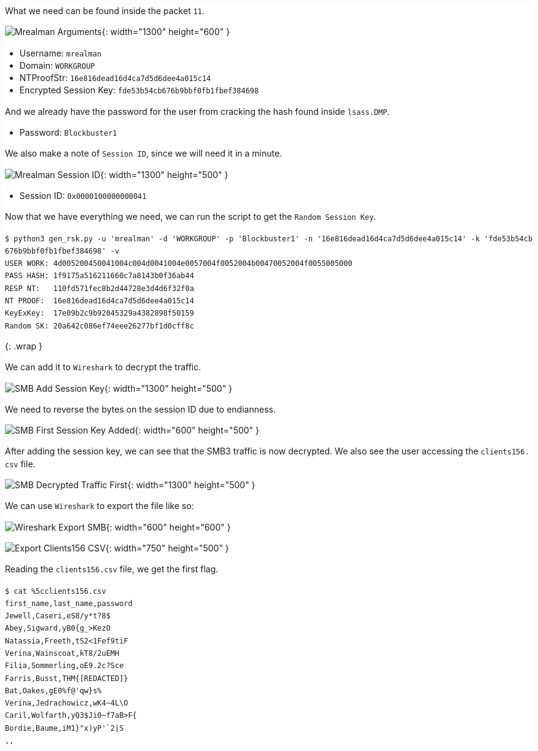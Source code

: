 What we need can be found inside the packet `11`.

![Mrealman Arguments](mrealman_arguments.webp){: width="1300" height="600" }

- Username: `mrealman`
- Domain: `WORKGROUP`
- NTProofStr: `16e816dead16d4ca7d5d6dee4a015c14`
- Encrypted Session Key: `fde53b54cb676b9bbf0fb1fbef384698`

And we already have the password for the user from cracking the hash found inside `lsass.DMP`.

- Password: `Blockbuster1`

We also make a note of `Session ID`, since we will need it in a minute.

![Mrealman Session ID](mrealman_session_id.webp){: width="1300" height="500" }

- Session ID: `0x0000100000000041`

Now that we have everything we need, we can run the script to get the `Random Session Key`.

```console
$ python3 gen_rsk.py -u 'mrealman' -d 'WORKGROUP' -p 'Blockbuster1' -n '16e816dead16d4ca7d5d6dee4a015c14' -k 'fde53b54cb676b9bbf0fb1fbef384698' -v
USER WORK: 4d005200450041004c004d0041004e0057004f0052004b00470052004f0055005000
PASS HASH: 1f9175a516211660c7a8143b0f36ab44
RESP NT:   110fd571fec8b2d44728e3d4d6f32f0a
NT PROOF:  16e816dead16d4ca7d5d6dee4a015c14
KeyExKey:  17e09b2c9b92045329a4382898f50159
Random SK: 20a642c086ef74eee26277bf1d0cff8c
```
{: .wrap }

We can add it to `Wireshark` to decrypt the traffic.

![SMB Add Session Key](smb_add_session_key.webp){: width="1300" height="500" }

We need to reverse the bytes on the session ID due to endianness.

![SMB First Session Key Added](smb_first_session_key_added.webp){: width="600" height="500" }

After adding the session key, we can see that the SMB3 traffic is now decrypted. We also see the user accessing the `clients156.csv` file.

![SMB Decrypted Traffic First](decrypted_smb3_traffic_first.webp){: width="1300" height="500" }

We can use `Wireshark` to export the file like so:

![Wireshark Export SMB](wireshark_export_smb.webp){: width="600" height="600" }

![Export Clients156 CSV](export_clients156_csv.webp){: width="750" height="500" }

Reading the `clients156.csv` file, we get the first flag.

```console
$ cat %5cclients156.csv
first_name,last_name,password
Jewell,Caseri,eS8/y*t?8$
Abey,Sigward,yB0{g_>KezO
Natassia,Freeth,tS2<1Fef9tiF
Verina,Wainscoat,kT8/2uEMH
Filia,Sommerling,oE9.2c?Sce
Farris,Busst,THM{[REDACTED]}
Bat,Oakes,gE0%f@'qw}s%
Verina,Jedrachowicz,wK4~4L\O
Caril,Wolfarth,yQ3$Ji0~f7aB>F{
Bordie,Baume,iM1}"x)yP'`2|S
,,
```
